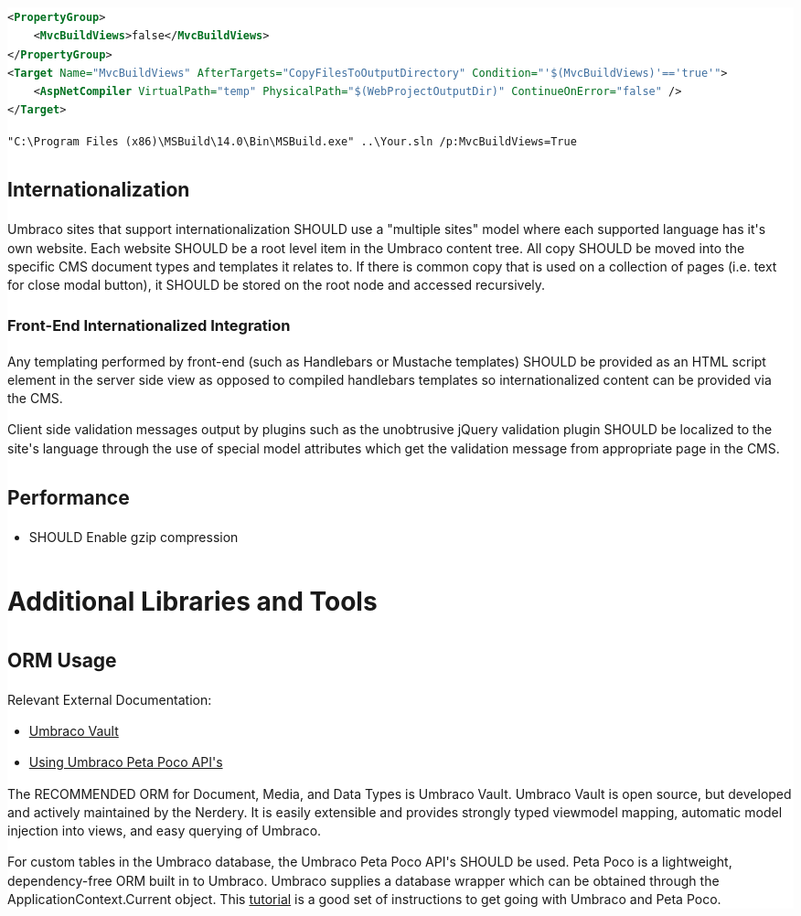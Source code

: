 ```xml
<PropertyGroup>
    <MvcBuildViews>false</MvcBuildViews>
</PropertyGroup>
<Target Name="MvcBuildViews" AfterTargets="CopyFilesToOutputDirectory" Condition="'$(MvcBuildViews)'=='true'">
    <AspNetCompiler VirtualPath="temp" PhysicalPath="$(WebProjectOutputDir)" ContinueOnError="false" />
</Target>
```

`"C:\Program Files (x86)\MSBuild\14.0\Bin\MSBuild.exe" ..\Your.sln /p:MvcBuildViews=True`

## Internationalization

Umbraco sites that support internationalization SHOULD use a "multiple sites" model where each supported language has it's own website. Each website SHOULD be a root level item in the Umbraco content tree. All copy SHOULD be moved into the specific CMS document types and templates it relates to. If there is common copy that is used on a collection of pages (i.e. text for close modal button), it SHOULD be stored on the root node and accessed recursively.

### Front-End Internationalized Integration

Any templating performed by front-end (such as Handlebars or Mustache templates) SHOULD be provided as an HTML script element in the server side view as opposed to compiled handlebars templates so internationalized content can be provided via the CMS.

Client side validation messages output by plugins such as the unobtrusive jQuery validation plugin SHOULD be localized to the site's language through the use of special model attributes which get the validation message from appropriate page in the CMS.

## Performance

* SHOULD Enable gzip compression

# Additional Libraries and Tools

## ORM Usage

Relevant External Documentation:

* [Umbraco Vault](https://github.com/thenerdery/UmbracoVault)

* [Using Umbraco Peta Poco API's](http://www.wiliam.com.au/wiliam-blog/using-petapoco-with-umbraco-is-pretty-sweet)

The RECOMMENDED ORM for Document, Media, and Data Types is Umbraco Vault. Umbraco Vault is open source, but developed and actively maintained by the Nerdery. It is easily extensible and provides strongly typed viewmodel mapping, automatic model injection into views, and easy querying of Umbraco.

For custom tables in the Umbraco database, the Umbraco Peta Poco API's SHOULD be used. Peta Poco is a lightweight, dependency-free ORM built in to Umbraco. Umbraco supplies a database wrapper which can be obtained through the ApplicationContext.Current object. This [tutorial](http://www.wiliam.com.au/wiliam-blog/using-petapoco-with-umbraco-is-pretty-sweet) is a good set of instructions to get going with Umbraco and Peta Poco.
